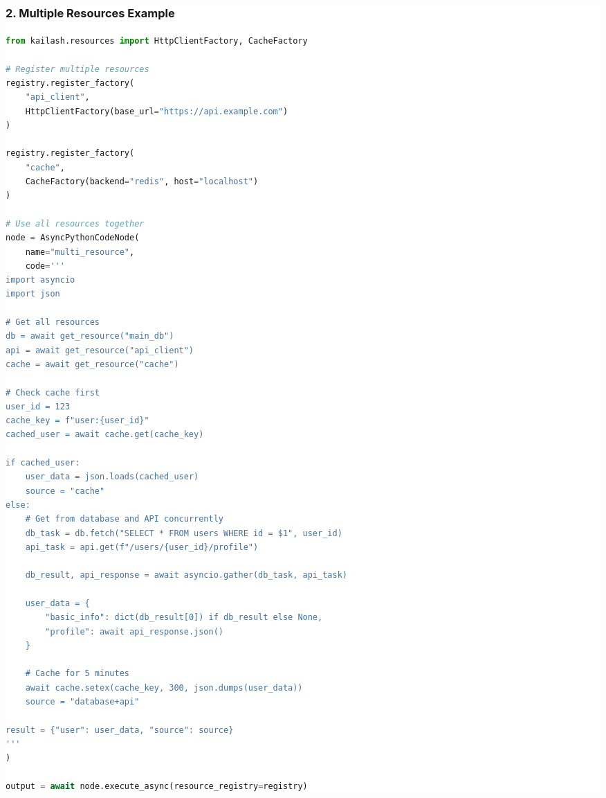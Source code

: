 ### 2. Multiple Resources Example

```python
from kailash.resources import HttpClientFactory, CacheFactory

# Register multiple resources
registry.register_factory(
    "api_client",
    HttpClientFactory(base_url="https://api.example.com")
)

registry.register_factory(
    "cache",
    CacheFactory(backend="redis", host="localhost")
)

# Use all resources together
node = AsyncPythonCodeNode(
    name="multi_resource",
    code='''
import asyncio
import json

# Get all resources
db = await get_resource("main_db")
api = await get_resource("api_client")
cache = await get_resource("cache")

# Check cache first
user_id = 123
cache_key = f"user:{user_id}"
cached_user = await cache.get(cache_key)

if cached_user:
    user_data = json.loads(cached_user)
    source = "cache"
else:
    # Get from database and API concurrently
    db_task = db.fetch("SELECT * FROM users WHERE id = $1", user_id)
    api_task = api.get(f"/users/{user_id}/profile")

    db_result, api_response = await asyncio.gather(db_task, api_task)

    user_data = {
        "basic_info": dict(db_result[0]) if db_result else None,
        "profile": await api_response.json()
    }

    # Cache for 5 minutes
    await cache.setex(cache_key, 300, json.dumps(user_data))
    source = "database+api"

result = {"user": user_data, "source": source}
'''
)

output = await node.execute_async(resource_registry=registry)
```
